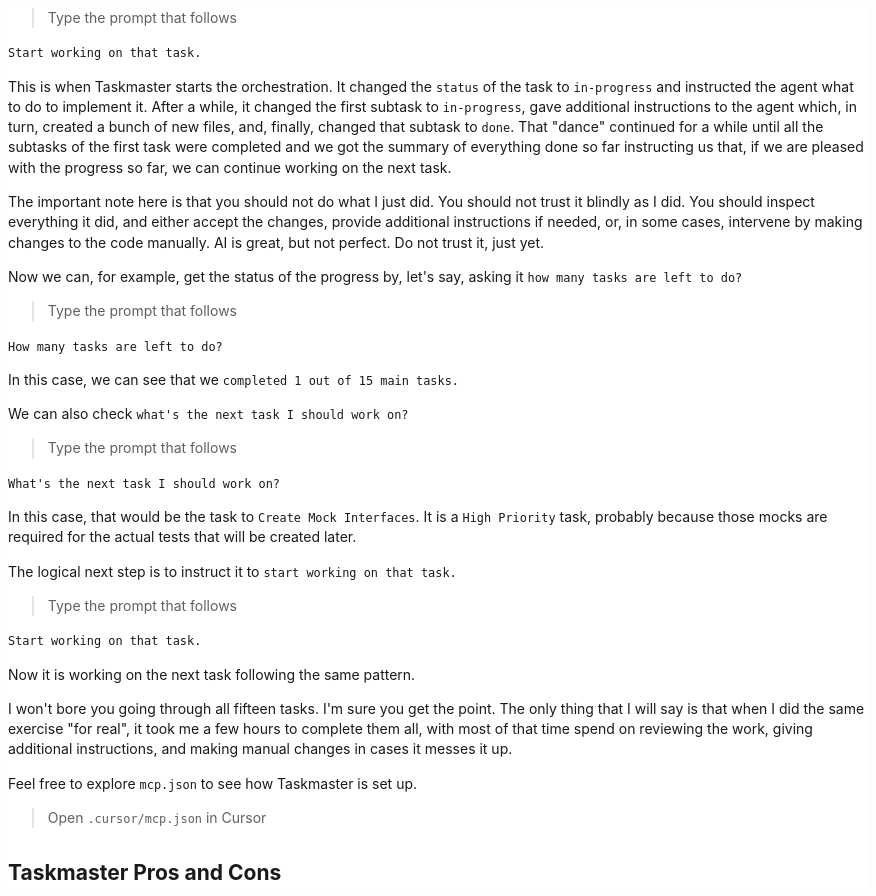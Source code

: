 > Type the prompt that follows

```
Start working on that task.
```

This is when Taskmaster starts the orchestration. It changed the `status` of the task to `in-progress` and instructed the agent what to do to implement it. After a while, it changed the first subtask to `in-progress`, gave additional instructions to the agent which, in turn, created a bunch of new files, and, finally, changed that subtask to `done`. That "dance" continued for a while until all the subtasks of the first task were completed and we got the summary of everything done so far instructing us that, if we are pleased with the progress so far, we can continue working on the next task.

The important note here is that you should not do what I just did. You should not trust it blindly as I did. You should inspect everything it did, and either accept the changes, provide additional instructions if needed, or, in some cases, intervene by making changes to the code manually. AI is great, but not perfect. Do not trust it, just yet.

Now we can, for example, get the status of the progress by, let's say, asking it `how many tasks are left to do?`

> Type the prompt that follows

```
How many tasks are left to do?
```

In this case, we can see that we `completed 1 out of 15 main tasks.`

We can also check `what's the next task I should work on?`

> Type the prompt that follows

```
What's the next task I should work on?
```

In this case, that would be the task to `Create Mock Interfaces`. It is a `High Priority` task, probably because those mocks are required for the actual tests that will be created later.

The logical next step is to instruct it to `start working on that task.`

> Type the prompt that follows

```
Start working on that task.
```

Now it is working on the next task following the same pattern.

I won't bore you going through all fifteen tasks. I'm sure you get the point. The only thing that I will say is that when I did the same exercise "for real", it took me a few hours to complete them all, with most of that time spend on reviewing the work, giving additional instructions, and making manual changes in cases it messes it up.

Feel free to explore `mcp.json` to see how Taskmaster is set up.

> Open `.cursor/mcp.json` in Cursor

## Taskmaster Pros and Cons
